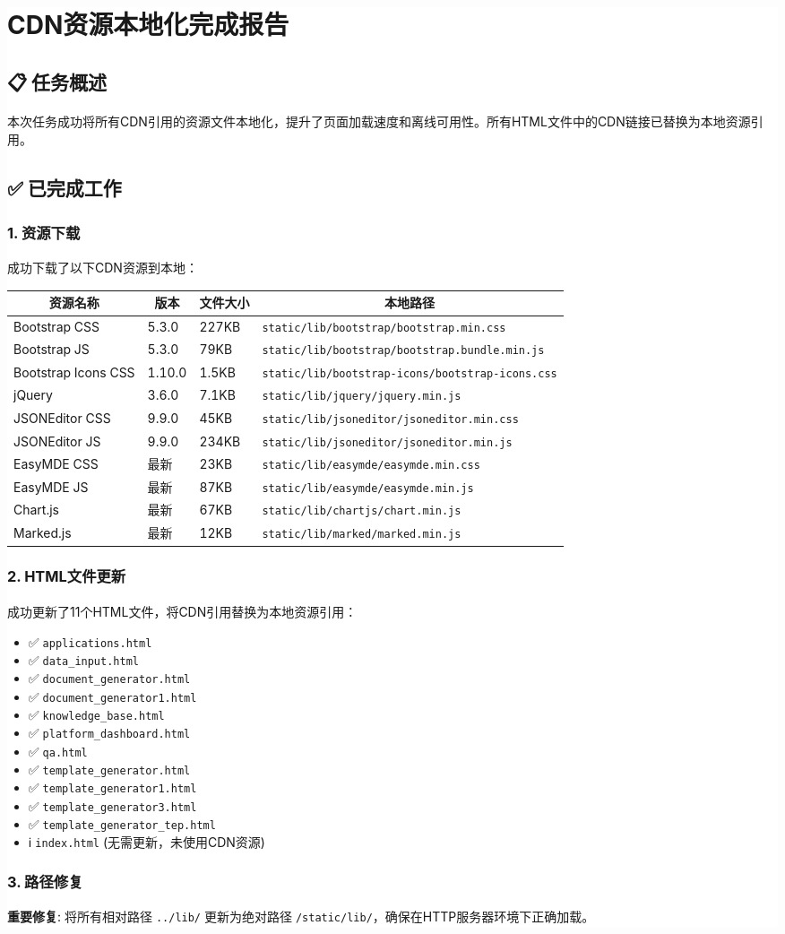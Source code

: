 # CDN资源本地化完成报告

## 📋 任务概述

本次任务成功将所有CDN引用的资源文件本地化，提升了页面加载速度和离线可用性。所有HTML文件中的CDN链接已替换为本地资源引用。

## ✅ 已完成工作

### 1. 资源下载
成功下载了以下CDN资源到本地：

| 资源名称 | 版本 | 文件大小 | 本地路径 |
|---------|------|----------|----------|
| Bootstrap CSS | 5.3.0 | 227KB | `static/lib/bootstrap/bootstrap.min.css` |
| Bootstrap JS | 5.3.0 | 79KB | `static/lib/bootstrap/bootstrap.bundle.min.js` |
| Bootstrap Icons CSS | 1.10.0 | 1.5KB | `static/lib/bootstrap-icons/bootstrap-icons.css` |
| jQuery | 3.6.0 | 7.1KB | `static/lib/jquery/jquery.min.js` |
| JSONEditor CSS | 9.9.0 | 45KB | `static/lib/jsoneditor/jsoneditor.min.css` |
| JSONEditor JS | 9.9.0 | 234KB | `static/lib/jsoneditor/jsoneditor.min.js` |
| EasyMDE CSS | 最新 | 23KB | `static/lib/easymde/easymde.min.css` |
| EasyMDE JS | 最新 | 87KB | `static/lib/easymde/easymde.min.js` |
| Chart.js | 最新 | 67KB | `static/lib/chartjs/chart.min.js` |
| Marked.js | 最新 | 12KB | `static/lib/marked/marked.min.js` |

### 2. HTML文件更新
成功更新了11个HTML文件，将CDN引用替换为本地资源引用：

- ✅ `applications.html`
- ✅ `data_input.html`
- ✅ `document_generator.html`
- ✅ `document_generator1.html`
- ✅ `knowledge_base.html`
- ✅ `platform_dashboard.html`
- ✅ `qa.html`
- ✅ `template_generator.html`
- ✅ `template_generator1.html`
- ✅ `template_generator3.html`
- ✅ `template_generator_tep.html`
- ℹ️ `index.html` (无需更新，未使用CDN资源)

### 3. 路径修复
**重要修复**: 将所有相对路径 `../lib/` 更新为绝对路径 `/static/lib/`，确保在HTTP服务器环境下正确加载。
